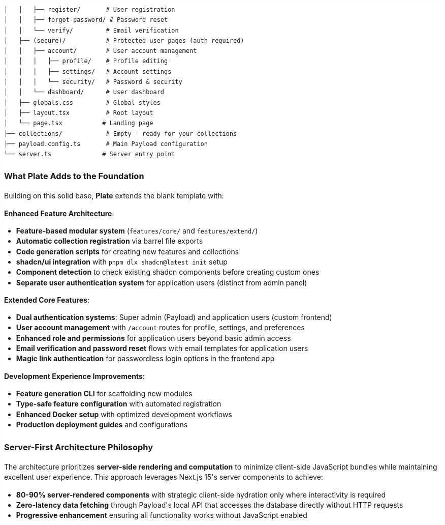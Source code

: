 ```
│   │   ├── register/       # User registration
│   │   ├── forgot-password/ # Password reset
│   │   └── verify/         # Email verification
│   ├── (secure)/           # Protected user pages (auth required)
│   │   ├── account/        # User account management
│   │   │   ├── profile/    # Profile editing
│   │   │   ├── settings/   # Account settings
│   │   │   └── security/   # Password & security
│   │   └── dashboard/      # User dashboard
│   ├── globals.css         # Global styles
│   ├── layout.tsx          # Root layout
│   └── page.tsx           # Landing page
├── collections/            # Empty - ready for your collections
├── payload.config.ts       # Main Payload configuration
└── server.ts              # Server entry point
```

### What Plate Adds to the Foundation

Building on this solid base, **Plate** extends the blank template with:

**Enhanced Feature Architecture**:
- **Feature-based modular system** (`features/core/` and `features/extend/`)
- **Automatic collection registration** via barrel file exports
- **Code generation scripts** for creating new features and collections
- **shadcn/ui integration** with `pnpm dlx shadcn@latest init` setup
- **Component detection** to check existing shadcn components before creating custom ones
- **Separate user authentication system** for application users (distinct from admin panel)

**Extended Core Features**:
- **Dual authentication systems**: Super admin (Payload) and application users (custom frontend)
- **User account management** with `/account` routes for profile, settings, and preferences
- **Enhanced role and permissions** for application users beyond basic admin access
- **Email verification and password reset** flows with email templates for application users
- **Magic link authentication** for passwordless login options in the frontend app

**Development Experience Improvements**:
- **Feature generation CLI** for scaffolding new modules
- **Type-safe feature configuration** with automated registration
- **Enhanced Docker setup** with optimized development workflows
- **Production deployment guides** and configurations

### Server-First Architecture Philosophy

The architecture prioritizes **server-side rendering and computation** to minimize client-side JavaScript bundles while maintaining excellent user experience. This approach leverages Next.js 15's server components to achieve:

- **80-90% server-rendered components** with strategic client-side hydration only where interactivity is required
- **Zero-latency data fetching** through Payload's local API that accesses the database directly without HTTP requests
- **Progressive enhancement** ensuring all functionality works without JavaScript enabled

